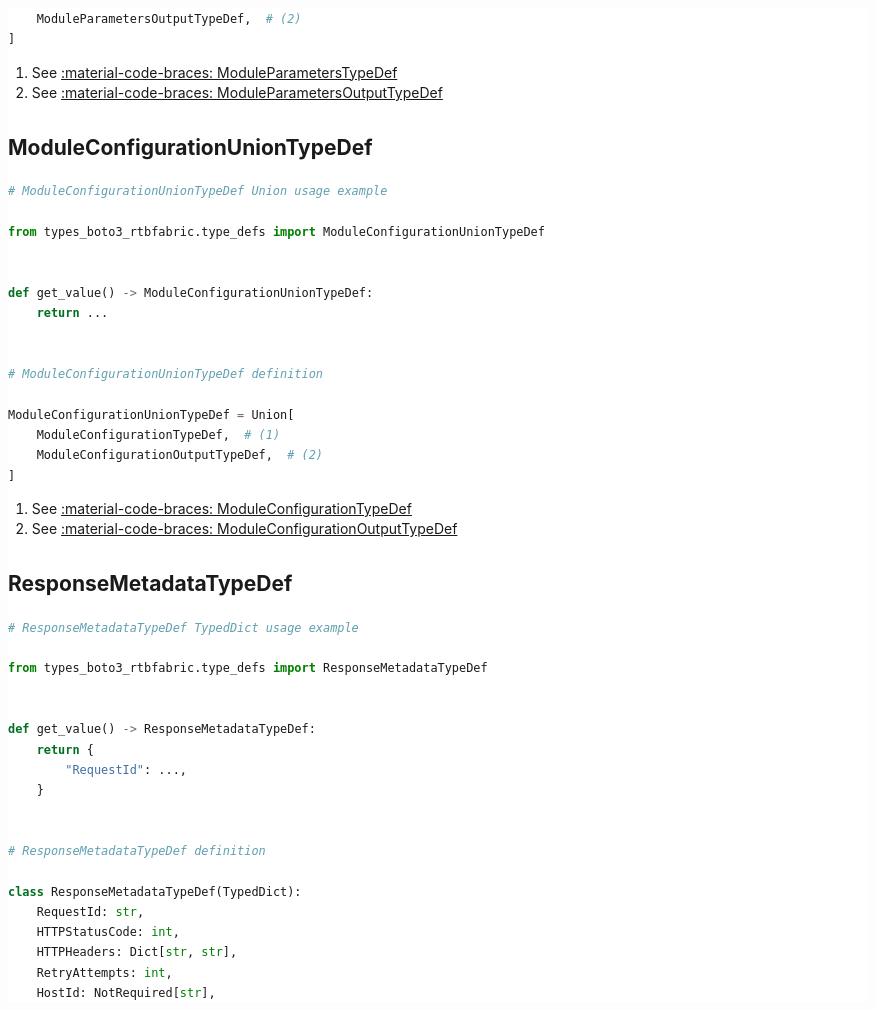 ```python
    ModuleParametersOutputTypeDef,  # (2)
]
```

1. See [:material-code-braces: ModuleParametersTypeDef](./type_defs.md#moduleparameterstypedef)
2. See [:material-code-braces: ModuleParametersOutputTypeDef](./type_defs.md#moduleparametersoutputtypedef)

## ModuleConfigurationUnionTypeDef

```python
# ModuleConfigurationUnionTypeDef Union usage example

from types_boto3_rtbfabric.type_defs import ModuleConfigurationUnionTypeDef


def get_value() -> ModuleConfigurationUnionTypeDef:
    return ...


# ModuleConfigurationUnionTypeDef definition

ModuleConfigurationUnionTypeDef = Union[
    ModuleConfigurationTypeDef,  # (1)
    ModuleConfigurationOutputTypeDef,  # (2)
]
```

1. See [:material-code-braces: ModuleConfigurationTypeDef](./type_defs.md#moduleconfigurationtypedef)
2. See [:material-code-braces: ModuleConfigurationOutputTypeDef](./type_defs.md#moduleconfigurationoutputtypedef)



## ResponseMetadataTypeDef

```python
# ResponseMetadataTypeDef TypedDict usage example

from types_boto3_rtbfabric.type_defs import ResponseMetadataTypeDef


def get_value() -> ResponseMetadataTypeDef:
    return {
        "RequestId": ...,
    }


# ResponseMetadataTypeDef definition

class ResponseMetadataTypeDef(TypedDict):
    RequestId: str,
    HTTPStatusCode: int,
    HTTPHeaders: Dict[str, str],
    RetryAttempts: int,
    HostId: NotRequired[str],
```
